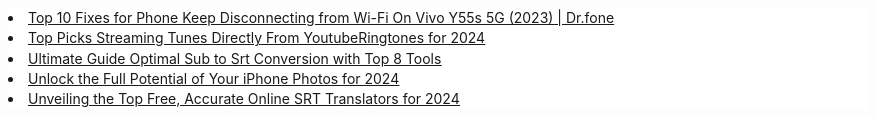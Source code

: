 <li><a href="https://howto.techidaily.com/top-10-fixes-for-phone-keep-disconnecting-from-wi-fi-on-vivo-y55s-5g-2023-drfone-by-drfone-fix-android-problems-fix-android-problems/"><u>Top 10 Fixes for Phone Keep Disconnecting from Wi-Fi On Vivo Y55s 5G (2023) | Dr.fone</u></a></li>
<li><a href="https://fox-links.techidaily.com/top-picks-streaming-tunes-directly-from-youtuberingtones-for-2024/"><u>Top Picks  Streaming Tunes Directly From YoutubeRingtones for 2024</u></a></li>
<li><a href="https://fox-links.techidaily.com/ultimate-guide-optimal-sub-to-srt-conversion-with-top-8-tools/"><u>Ultimate Guide  Optimal Sub to Srt Conversion with Top 8 Tools</u></a></li>
<li><a href="https://fox-links.techidaily.com/unlock-the-full-potential-of-your-iphone-photos-for-2024/"><u>Unlock the Full Potential of Your iPhone Photos for 2024</u></a></li>
<li><a href="https://fox-links.techidaily.com/unveiling-the-top-free-accurate-online-srt-translators-for-2024/"><u>Unveiling the Top Free, Accurate Online SRT Translators for 2024</u></a></li>
</ul></div>
